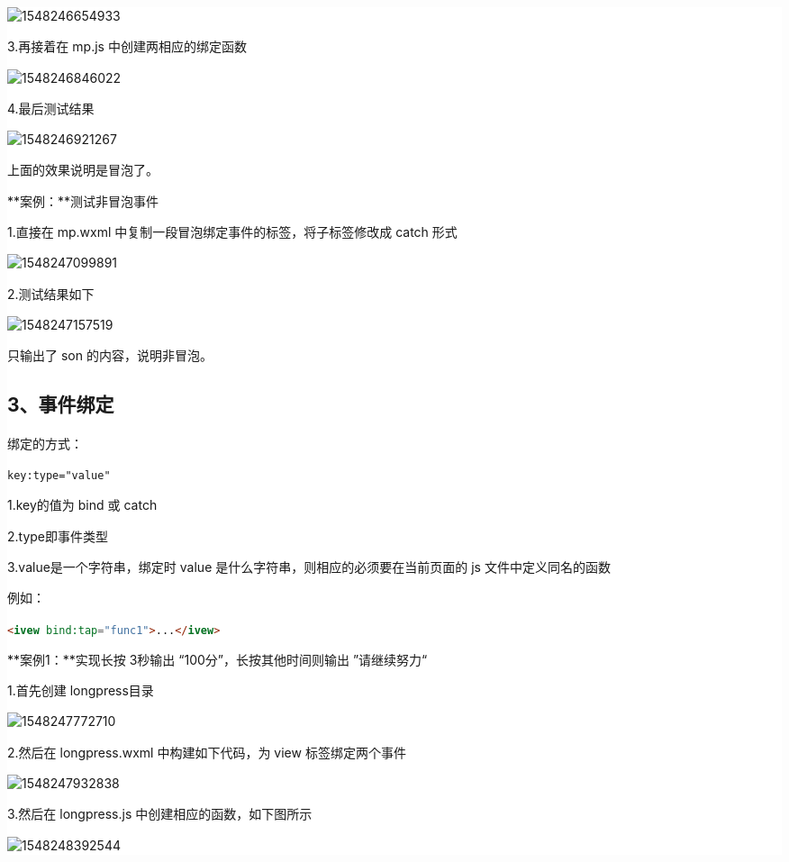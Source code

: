 ![1548246654933](1548246654933.png)

3.再接着在 mp.js 中创建两相应的绑定函数

![1548246846022](1548246846022.png)

4.最后测试结果

![1548246921267](1548246921267.png)

上面的效果说明是冒泡了。

**案例：**测试非冒泡事件

1.直接在 mp.wxml 中复制一段冒泡绑定事件的标签，将子标签修改成 catch 形式

![1548247099891](1548247099891.png)

2.测试结果如下

![1548247157519](1548247157519.png)

只输出了 son 的内容，说明非冒泡。

## 3、事件绑定

绑定的方式：

```html
key:type="value"
```

1.key的值为 bind 或 catch

2.type即事件类型

3.value是一个字符串，绑定时 value 是什么字符串，则相应的必须要在当前页面的 js 文件中定义同名的函数

例如：

```html
<ivew bind:tap="func1">...</ivew>
```

**案例1：**实现长按 3秒输出 “100分”，长按其他时间则输出 ”请继续努力“

1.首先创建 longpress目录

![1548247772710](1548247772710.png)

2.然后在 longpress.wxml 中构建如下代码，为 view 标签绑定两个事件

![1548247932838](1548247932838.png)

3.然后在 longpress.js 中创建相应的函数，如下图所示

![1548248392544](1548248392544.png)
